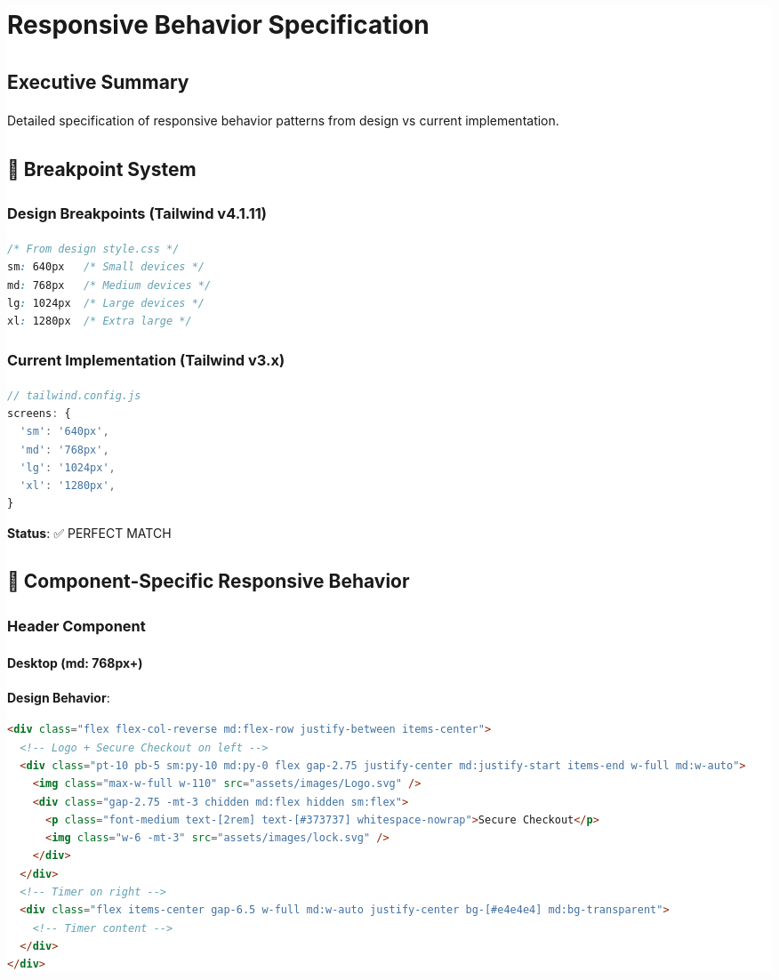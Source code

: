 # Responsive Behavior Specification

## Executive Summary
Detailed specification of responsive behavior patterns from design vs current implementation.

## 📱 Breakpoint System

### Design Breakpoints (Tailwind v4.1.11)
```css
/* From design style.css */
sm: 640px   /* Small devices */
md: 768px   /* Medium devices */
lg: 1024px  /* Large devices */
xl: 1280px  /* Extra large */
```

### Current Implementation (Tailwind v3.x)
```javascript
// tailwind.config.js
screens: {
  'sm': '640px',
  'md': '768px', 
  'lg': '1024px',
  'xl': '1280px',
}
```

**Status**: ✅ PERFECT MATCH

## 🎯 Component-Specific Responsive Behavior

### Header Component

#### Desktop (md: 768px+)
**Design Behavior**:
```html
<div class="flex flex-col-reverse md:flex-row justify-between items-center">
  <!-- Logo + Secure Checkout on left -->
  <div class="pt-10 pb-5 sm:py-10 md:py-0 flex gap-2.75 justify-center md:justify-start items-end w-full md:w-auto">
    <img class="max-w-full w-110" src="assets/images/Logo.svg" />
    <div class="gap-2.75 -mt-3 chidden md:flex hidden sm:flex">
      <p class="font-medium text-[2rem] text-[#373737] whitespace-nowrap">Secure Checkout</p>
      <img class="w-6 -mt-3" src="assets/images/lock.svg" />
    </div>
  </div>
  <!-- Timer on right -->
  <div class="flex items-center gap-6.5 w-full md:w-auto justify-center bg-[#e4e4e4] md:bg-transparent">
    <!-- Timer content -->
  </div>
</div>
```
